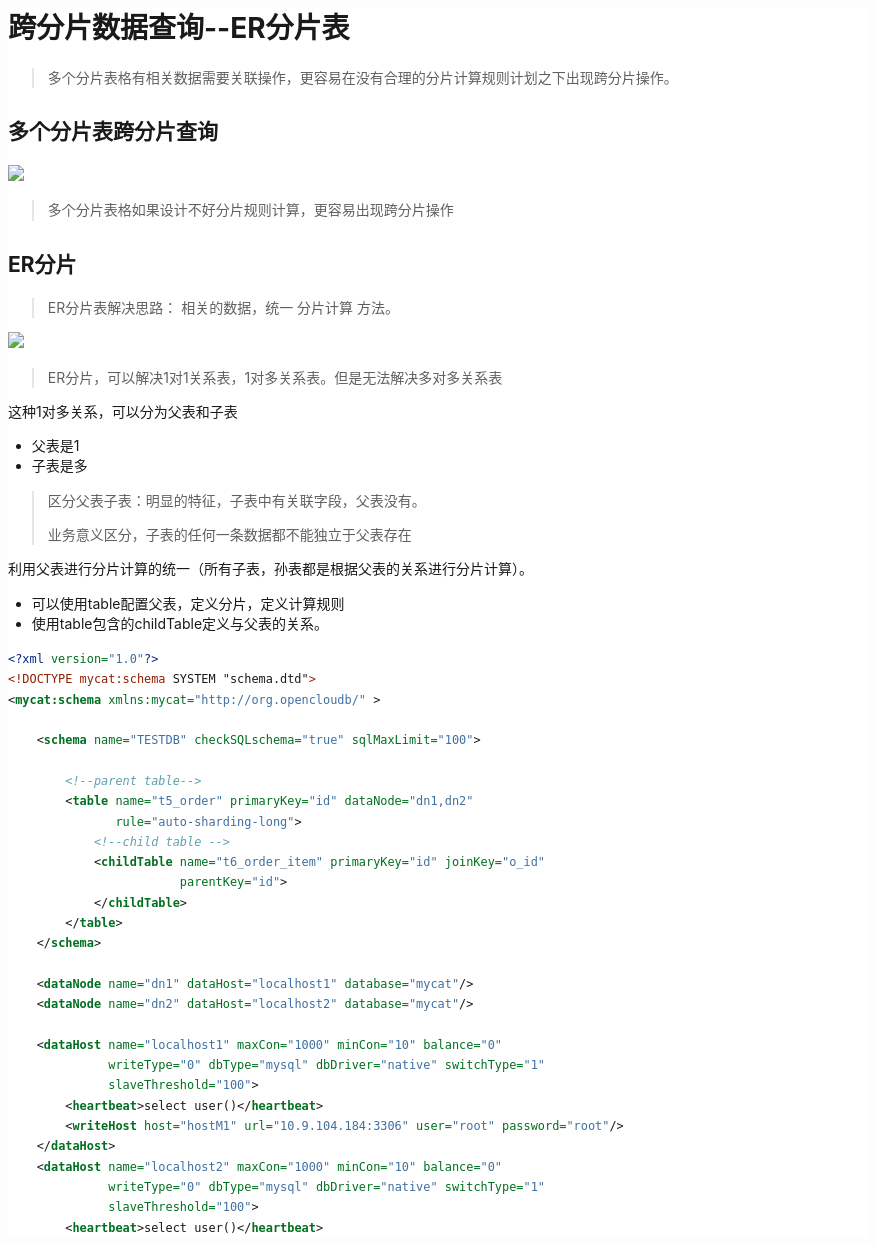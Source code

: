 


# 跨分片数据查询--ER分片表

> 多个分片表格有相关数据需要关联操作，更容易在没有合理的分片计算规则计划之下出现跨分片操作。

## 多个分片表跨分片查询

![](https://gitee.com/sxhDrk/images/raw/master/imgs/多个分片跨分片查询.png)

> 多个分片表格如果设计不好分片规则计算，更容易出现跨分片操作



## ER分片

> ER分片表解决思路： 相关的数据，统一  分片计算  方法。

![](https://gitee.com/sxhDrk/images/raw/master/imgs/ER分片.png)

> ER分片，可以解决1对1关系表，1对多关系表。但是无法解决多对多关系表

这种1对多关系，可以分为父表和子表

- 父表是1
- 子表是多

> 区分父表子表：明显的特征，子表中有关联字段，父表没有。
>
> 业务意义区分，子表的任何一条数据都不能独立于父表存在

利用父表进行分片计算的统一（所有子表，孙表都是根据父表的关系进行分片计算）。

- 可以使用table配置父表，定义分片，定义计算规则
- 使用table包含的childTable定义与父表的关系。

```xml
<?xml version="1.0"?>
<!DOCTYPE mycat:schema SYSTEM "schema.dtd">
<mycat:schema xmlns:mycat="http://org.opencloudb/" >

    <schema name="TESTDB" checkSQLschema="true" sqlMaxLimit="100">
        
        <!--parent table-->
        <table name="t5_order" primaryKey="id" dataNode="dn1,dn2"
               rule="auto-sharding-long">
            <!--child table -->
            <childTable name="t6_order_item" primaryKey="id" joinKey="o_id"
                        parentKey="id">
            </childTable>
        </table>
    </schema>

    <dataNode name="dn1" dataHost="localhost1" database="mycat"/>
    <dataNode name="dn2" dataHost="localhost2" database="mycat"/>

    <dataHost name="localhost1" maxCon="1000" minCon="10" balance="0"
              writeType="0" dbType="mysql" dbDriver="native" switchType="1"  
              slaveThreshold="100">
        <heartbeat>select user()</heartbeat>
        <writeHost host="hostM1" url="10.9.104.184:3306" user="root" password="root"/>
    </dataHost>
    <dataHost name="localhost2" maxCon="1000" minCon="10" balance="0"
              writeType="0" dbType="mysql" dbDriver="native" switchType="1"  
              slaveThreshold="100">
        <heartbeat>select user()</heartbeat>
```